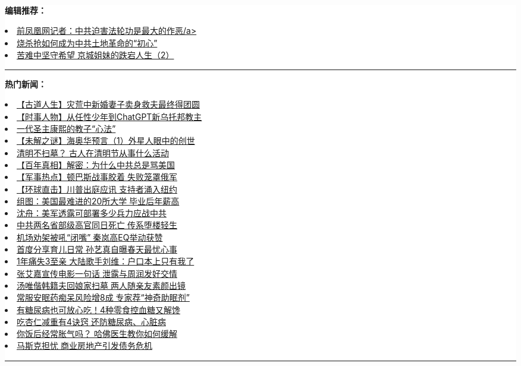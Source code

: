 
<strong>编辑推荐：</strong>
<li><a href="https://github.com/19920513/ntdtv/blob/master/gb/2020/04/16/a102824026.md#1" target="_blank">前凤凰网记者：中共迫害法轮功是最大的作恶/a> </li><li><a href="https://github.com/tsiac2612/djy/blob/master/gb/18/7/25/n10590053.md#1" target="_blank">烧杀抢如何成为中共土地革命的“初心”</a></li><li><a href="https://github.com/tsiac2612/djy/blob/master/gb/19/8/30/n11488493.md#1" target="_blank">苦难中坚守希望 京城姐妹的跌宕人生（2）</a></li>
<hr>

<strong>热门新闻：</strong>
<li><a href="https://github.com/19920513/djy/blob/master/gb/23/3/24/n13957760.md#1">【古道人生】灾荒中新婚妻子卖身救夫最终得团圆</a></li>
<li><a href="https://github.com/19920513/djy/blob/master/gb/23/4/1/n13963438.md#1">【时事人物】从任性少年到ChatGPT新乌托邦教主</a></li>
<li><a href="https://github.com/19920513/djy/blob/master/gb/23/2/27/n13939508.md#1">一代圣主康熙的教子“心法”</a></li>
<li><a href="https://github.com/19920513/djy/blob/master/gb/23/3/28/n13960551.md#1">【未解之谜】海奥华预言（1）外星人眼中的创世</a></li>
<li><a href="https://github.com/19920513/djy/blob/master/gb/23/3/29/n13961143.md#1">清明不扫墓？ 古人在清明节从事什么活动</a></li>
<li><a href="https://github.com/19920513/djy/blob/master/gb/23/3/31/n13962802.md#1">【百年真相】解密：为什么中共总是骂美国</a></li>
<li><a href="https://github.com/19920513/djy/blob/master/gb/23/4/3/n13964582.md#1">【军事热点】顿巴斯战事胶着 失败笼罩俄军</a></li>
<li><a href="https://github.com/19920513/djy/blob/master/gb/23/4/4/n13965257.md#1">【环球直击】川普出庭应讯 支持者涌入纽约</a></li>
<li><a href="https://github.com/19920513/djy/blob/master/gb/23/3/27/n13959851.md#1">组图：美国最难进的20所大学 毕业后年薪高</a></li>
<li><a href="https://github.com/19920513/djy/blob/master/gb/23/4/3/n13964067.md#1">沈舟：美军透露可部署多少兵力应战中共</a></li>
<li><a href="https://github.com/19920513/djy/blob/master/gb/23/4/3/n13964114.md#1">中共两名省部级高官同日死亡 传系堕楼轻生</a></li>
<li><a href="https://github.com/19920513/djy/blob/master/gb/23/4/3/n13964701.md#1">机场劝架被吼“闭嘴” 秦岚高EQ举动获赞</a></li>
<li><a href="https://github.com/19920513/djy/blob/master/gb/23/4/2/n13963961.md#1">首度分享育儿日常 孙艺真自曝春天最忧心事</a></li>
<li><a href="https://github.com/19920513/djy/blob/master/gb/23/4/3/n13964562.md#1">1年痛失3至亲 大陆歌手刘维：户口本上只有我了</a></li>
<li><a href="https://github.com/19920513/djy/blob/master/gb/23/4/3/n13964646.md#1">张艾嘉宣传电影一句话 泄露与周润发好交情</a></li>
<li><a href="https://github.com/19920513/djy/blob/master/gb/23/4/4/n13964761.md#1">汤唯偕韩籍夫回娘家扫墓 两人随亲友素颜出镜</a></li>
<li><a href="https://github.com/19920513/djy/blob/master/gb/23/3/31/n13962591.md#1">常服安眠药痴呆风险增8成  专家荐“神奇助眠剂”</a></li>
<li><a href="https://github.com/19920513/djy/blob/master/gb/23/3/29/n13961054.md#1">有糖尿病也可放心吃！4种零食控血糖又解馋</a></li>
<li><a href="https://github.com/19920513/djy/blob/master/gb/23/3/27/n13959660.md#1">吃杏仁减重有4诀窍 还防糖尿病、心脏病</a></li>
<li><a href="https://github.com/19920513/djy/blob/master/gb/23/4/3/n13964375.md#1">你饭后经常胀气吗？ 哈佛医生教你如何缓解</a></li>
<li><a href="https://github.com/19920513/djy/blob/master/gb/23/4/3/n13964240.md#1">马斯克担忧 商业房地产引发债务危机</a></li>
<hr>
